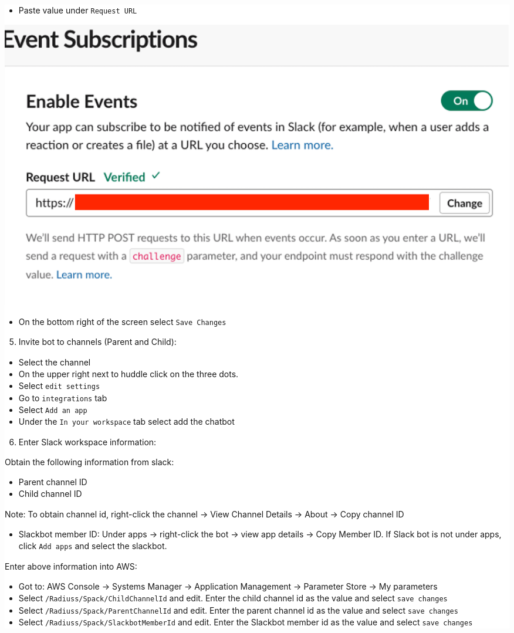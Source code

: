 * Paste value under `Request URL`

![install_app](./images/verify_event_subscription_on_slack_application.png)
* On the bottom right of the screen select `Save Changes`

5. Invite bot to channels (Parent and Child):
* Select the channel
* On the upper right next to huddle click on the three dots.
* Select `edit settings`
* Go to `integrations` tab
* Select `Add an app`
* Under the `In your workspace` tab select add the chatbot

6. Enter Slack workspace information:

Obtain the following information from slack:
* Parent channel ID
* Child channel ID

Note: To obtain channel id, right-click the channel -> View Channel Details -> About -> Copy channel ID
* Slackbot member ID: Under apps -> right-click the bot -> view app details -> Copy Member ID. If Slack bot is not under apps, click `Add apps` and select the slackbot.

Enter above information into AWS:
* Got to: AWS Console -> Systems Manager -> Application Management -> Parameter Store -> My parameters
* Select `/Radiuss/Spack/ChildChannelId` and edit. Enter the child channel id as the value and select `save changes`
* Select `/Radiuss/Spack/ParentChannelId` and edit. Enter the parent channel id as the value and select `save changes`
* Select `/Radiuss/Spack/SlackbotMemberId` and edit. Enter the Slackbot member id as the value and select `save changes`
